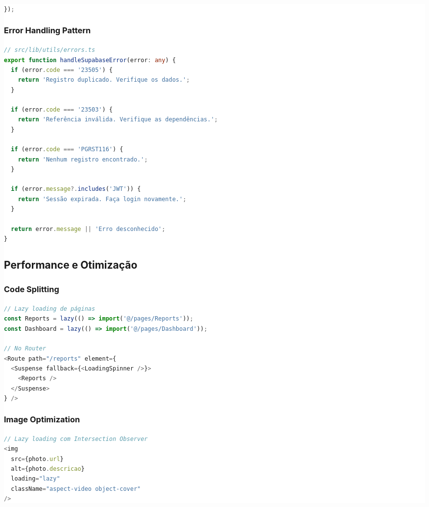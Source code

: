 ```typescript
});
```

### Error Handling Pattern

```typescript
// src/lib/utils/errors.ts
export function handleSupabaseError(error: any) {
  if (error.code === '23505') {
    return 'Registro duplicado. Verifique os dados.';
  }
  
  if (error.code === '23503') {
    return 'Referência inválida. Verifique as dependências.';
  }
  
  if (error.code === 'PGRST116') {
    return 'Nenhum registro encontrado.';
  }
  
  if (error.message?.includes('JWT')) {
    return 'Sessão expirada. Faça login novamente.';
  }
  
  return error.message || 'Erro desconhecido';
}
```

## Performance e Otimização

### Code Splitting
```typescript
// Lazy loading de páginas
const Reports = lazy(() => import('@/pages/Reports'));
const Dashboard = lazy(() => import('@/pages/Dashboard'));

// No Router
<Route path="/reports" element={
  <Suspense fallback={<LoadingSpinner />}>
    <Reports />
  </Suspense>
} />
```

### Image Optimization
```typescript
// Lazy loading com Intersection Observer
<img
  src={photo.url}
  alt={photo.descricao}
  loading="lazy"
  className="aspect-video object-cover"
/>
```
